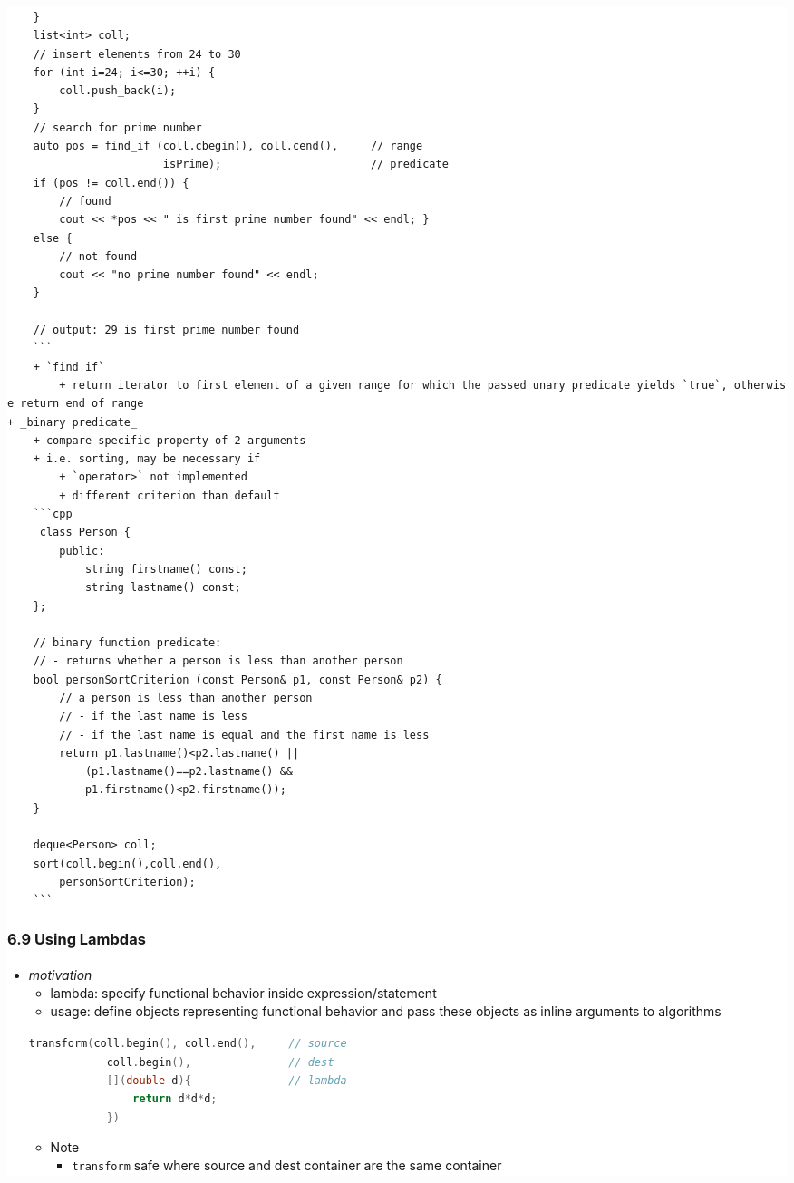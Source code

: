         }
        list<int> coll;
        // insert elements from 24 to 30
        for (int i=24; i<=30; ++i) {
            coll.push_back(i);
        }
        // search for prime number
        auto pos = find_if (coll.cbegin(), coll.cend(),     // range
                            isPrime);                       // predicate
        if (pos != coll.end()) {
            // found
            cout << *pos << " is first prime number found" << endl; }
        else {
            // not found
            cout << "no prime number found" << endl;
        }

        // output: 29 is first prime number found
        ```
        + `find_if`
            + return iterator to first element of a given range for which the passed unary predicate yields `true`, otherwise return end of range
    + _binary predicate_
        + compare specific property of 2 arguments 
        + i.e. sorting, may be necessary if
            + `operator>` not implemented 
            + different criterion than default 
        ```cpp 
         class Person {
            public:
                string firstname() const; 
                string lastname() const;
        };
        
        // binary function predicate:
        // - returns whether a person is less than another person
        bool personSortCriterion (const Person& p1, const Person& p2) {
            // a person is less than another person
            // - if the last name is less
            // - if the last name is equal and the first name is less 
            return p1.lastname()<p2.lastname() ||
                (p1.lastname()==p2.lastname() &&
                p1.firstname()<p2.firstname());
        }

        deque<Person> coll;
        sort(coll.begin(),coll.end(),
            personSortCriterion);
        ```

### 6.9 Using Lambdas 

+ _motivation_ 
    + lambda: specify functional behavior inside expression/statement 
    + usage: define objects representing functional behavior and pass these objects as inline arguments to algorithms
    ```cpp
    transform(coll.begin(), coll.end(),     // source
                coll.begin(),               // dest
                [](double d){               // lambda
                    return d*d*d;
                })
    ```
    + Note 
        + `transform` safe where source and dest container are the same container 